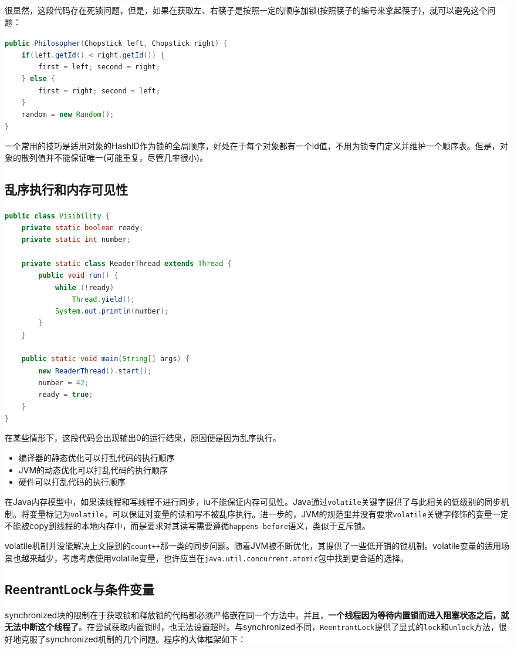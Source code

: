 很显然，这段代码存在死锁问题，但是，如果在获取左、右筷子是按照一定的顺序加锁(按照筷子的编号来拿起筷子)，就可以避免这个问题：

~~~java
public Philosopher(Chopstick left, Chopstick right) {
    if(left.getId() < right.getId()) {
        first = left; second = right;
    } else {
        first = right; second = left;
    }
    random = new Random();
}
~~~

一个常用的技巧是适用对象的HashID作为锁的全局顺序，好处在于每个对象都有一个id值，不用为锁专门定义并维护一个顺序表。但是，对象的散列值并不能保证唯一(可能重复，尽管几率很小)。

乱序执行和内存可见性
-----------------

~~~java
public class Visibility {
    private static boolean ready;
    private static int number;

    private static class ReaderThread extends Thread {
        public void run() {
            while (!ready)
                Thread.yield();
            System.out.println(number);
        }
    }

    public static void main(String[] args) {
        new ReaderThread().start();
        number = 42;
        ready = true;
    }
}
~~~

在某些情形下，这段代码会出现输出0的运行结果，原因便是因为乱序执行。

+ 编译器的静态优化可以打乱代码的执行顺序
+ JVM的动态优化可以打乱代码的执行顺序
+ 硬件可以打乱代码的执行顺序

在Java内存模型中，如果读线程和写线程不进行同步，iu不能保证内存可见性。Java通过`volatile`关键字提供了与此相关的低级别的同步机制。将变量标记为`volatile`，可以保证对变量的读和写不被乱序执行。进一步的，JVM的规范里并没有要求`volatile`关键字修饰的变量一定不能被copy到线程的本地内存中，而是要求对其读写需要遵循`happens-before`语义，类似于互斥锁。

volatile机制并没能解决上文提到的`count++`那一类的同步问题。随着JVM被不断优化，其提供了一些低开销的锁机制。volatile变量的适用场景也越来越少，考虑考虑使用volatile变量，也许应当在`java.util.concurrent.atomic`包中找到更合适的选择。

ReentrantLock与条件变量
----------------------

synchronized块的限制在于获取锁和释放锁的代码都必须严格嵌在同一个方法中。并且，**一个线程因为等待内置锁而进入阻塞状态之后，就无法中断这个线程了**。在尝试获取内置锁时，也无法设置超时。与synchronized不同，`ReentrantLock`提供了显式的`lock`和`unlock`方法，很好地克服了synchronized机制的几个问题。程序的大体框架如下：
